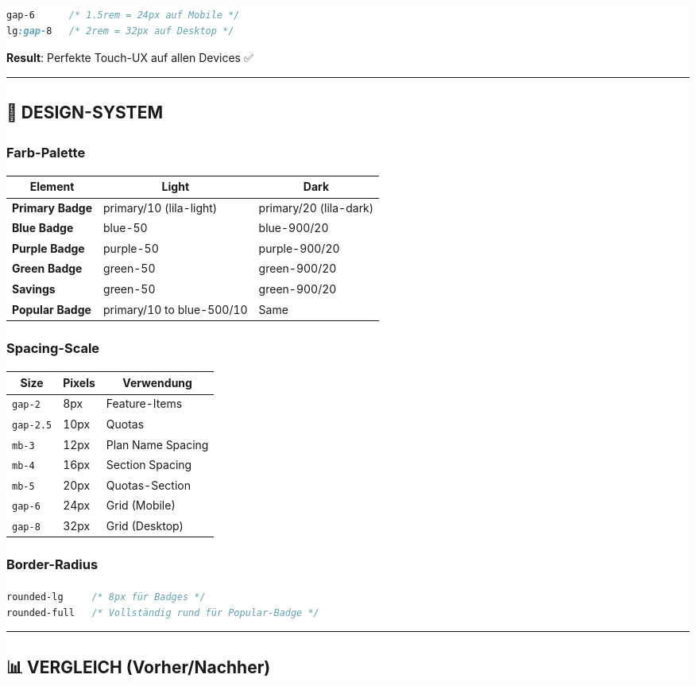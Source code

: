 ```css
gap-6      /* 1.5rem = 24px auf Mobile */
lg:gap-8   /* 2rem = 32px auf Desktop */
```

**Result**: Perfekte Touch-UX auf allen Devices ✅

---

## 🎨 DESIGN-SYSTEM

### **Farb-Palette**

| Element | Light | Dark |
|---------|-------|------|
| **Primary Badge** | primary/10 (lila-light) | primary/20 (lila-dark) |
| **Blue Badge** | blue-50 | blue-900/20 |
| **Purple Badge** | purple-50 | purple-900/20 |
| **Green Badge** | green-50 | green-900/20 |
| **Savings** | green-50 | green-900/20 |
| **Popular Badge** | primary/10 to blue-500/10 | Same |

### **Spacing-Scale**

| Size | Pixels | Verwendung |
|------|--------|------------|
| `gap-2` | 8px | Feature-Items |
| `gap-2.5` | 10px | Quotas |
| `mb-3` | 12px | Plan Name Spacing |
| `mb-4` | 16px | Section Spacing |
| `mb-5` | 20px | Quotas-Section |
| `gap-6` | 24px | Grid (Mobile) |
| `gap-8` | 32px | Grid (Desktop) |

### **Border-Radius**

```css
rounded-lg     /* 8px für Badges */
rounded-full   /* Vollständig rund für Popular-Badge */
```

---

## 📊 VERGLEICH (Vorher/Nachher)
